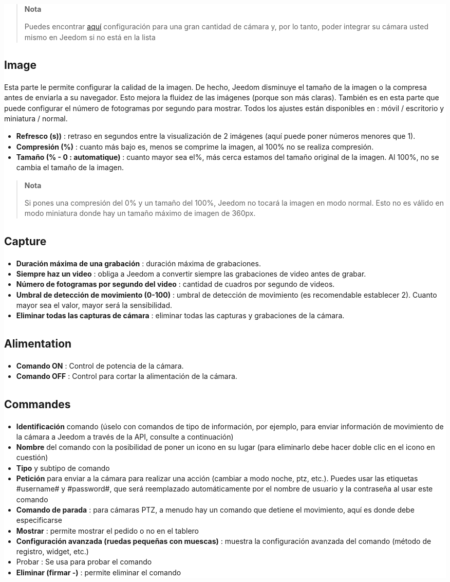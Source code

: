 > **Nota**
>
> Puedes encontrar [aquí](https://www.ispyconnect.com/cameras) configuración para una gran cantidad de cámara y, por lo tanto, poder integrar su cámara usted mismo en Jeedom si no está en la lista

## Image

Esta parte le permite configurar la calidad de la imagen. De hecho, Jeedom disminuye el tamaño de la imagen o la compresa antes de enviarla a su navegador. Esto mejora la fluidez de las imágenes (porque son más claras). También es en esta parte que puede configurar el número de fotogramas por segundo para mostrar. Todos los ajustes están disponibles en : móvil / escritorio y miniatura / normal.

-   **Refresco (s))** : retraso en segundos entre la visualización de 2 imágenes (aquí puede poner números menores que 1).
-   **Compresión (%)** : cuanto más bajo es, menos se comprime la imagen, al 100% no se realiza compresión.
-   **Tamaño (% - 0 : automatique)** : cuanto mayor sea el%, más cerca estamos del tamaño original de la imagen. Al 100%, no se cambia el tamaño de la imagen.

> **Nota**
>
> Si pones una compresión del 0% y un tamaño del 100%, Jeedom no tocará la imagen en modo normal. Esto no es válido en modo miniatura donde hay un tamaño máximo de imagen de 360px.

## Capture

-   **Duración máxima de una grabación** : duración máxima de grabaciones.
-   **Siempre haz un video** : obliga a Jeedom a convertir siempre las grabaciones de video antes de grabar.
-   **Número de fotogramas por segundo del video** : cantidad de cuadros por segundo de videos.
-   **Umbral de detección de movimiento (0-100)** : umbral de detección de movimiento (es recomendable establecer 2). Cuanto mayor sea el valor, mayor será la sensibilidad.
-   **Eliminar todas las capturas de cámara** : eliminar todas las capturas y grabaciones de la cámara.

## Alimentation

-   **Comando ON** : Control de potencia de la cámara.
-   **Comando OFF** : Control para cortar la alimentación de la cámara.

## Commandes

-   **Identificación** comando (úselo con comandos de tipo de información, por ejemplo, para enviar información de movimiento de la cámara a Jeedom a través de la API, consulte a continuación)
-   **Nombre** del comando con la posibilidad de poner un icono en su lugar (para eliminarlo debe hacer doble clic en el icono en cuestión)
-   **Tipo** y subtipo de comando
-   **Petición** para enviar a la cámara para realizar una acción (cambiar a modo noche, ptz, etc.). Puedes usar las etiquetas \#username\# y \#password\#, que será reemplazado automáticamente por el nombre de usuario y la contraseña al usar este comando
-   **Comando de parada** : para cámaras PTZ, a menudo hay un comando que detiene el movimiento, aquí es donde debe especificarse
-   **Mostrar** : permite mostrar el pedido o no en el tablero
-   **Configuración avanzada (ruedas pequeñas con muescas)** : muestra la configuración avanzada del comando (método de registro, widget, etc.)
-   Probar : Se usa para probar el comando
-   **Eliminar (firmar -)** : permite eliminar el comando
